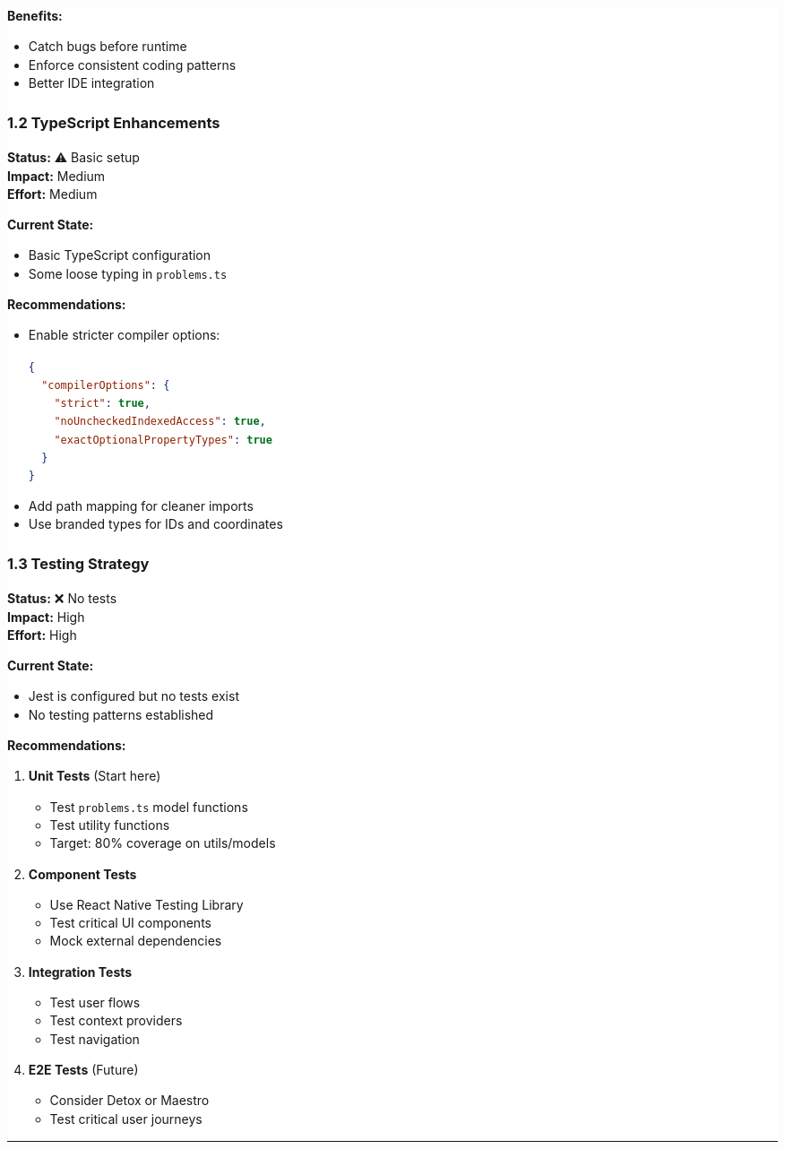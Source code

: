 **Benefits:**
- Catch bugs before runtime
- Enforce consistent coding patterns
- Better IDE integration

### 1.2 TypeScript Enhancements
**Status:** ⚠️ Basic setup  
**Impact:** Medium  
**Effort:** Medium  

**Current State:**
- Basic TypeScript configuration
- Some loose typing in `problems.ts`

**Recommendations:**
- Enable stricter compiler options:
  ```json
  {
    "compilerOptions": {
      "strict": true,
      "noUncheckedIndexedAccess": true,
      "exactOptionalPropertyTypes": true
    }
  }
  ```
- Add path mapping for cleaner imports
- Use branded types for IDs and coordinates

### 1.3 Testing Strategy
**Status:** ❌ No tests  
**Impact:** High  
**Effort:** High  

**Current State:**
- Jest is configured but no tests exist
- No testing patterns established

**Recommendations:**
1. **Unit Tests** (Start here)
   - Test `problems.ts` model functions
   - Test utility functions
   - Target: 80% coverage on utils/models

2. **Component Tests**
   - Use React Native Testing Library
   - Test critical UI components
   - Mock external dependencies

3. **Integration Tests**
   - Test user flows
   - Test context providers
   - Test navigation

4. **E2E Tests** (Future)
   - Consider Detox or Maestro
   - Test critical user journeys

---